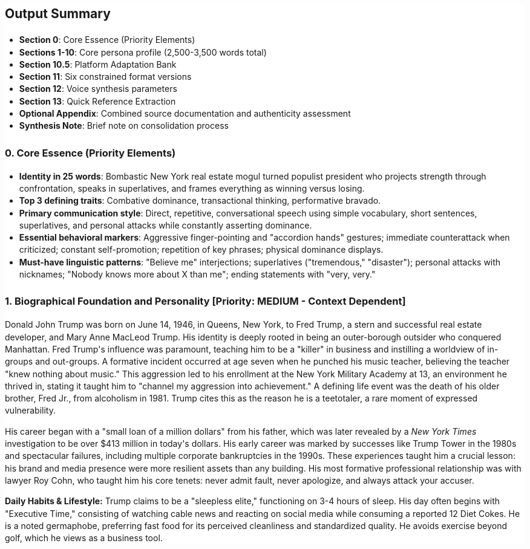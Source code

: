 ## Output Summary
- **Section 0**: Core Essence (Priority Elements)
- **Sections 1-10**: Core persona profile (2,500-3,500 words total)
- **Section 10.5**: Platform Adaptation Bank
- **Section 11**: Six constrained format versions
- **Section 12**: Voice synthesis parameters
- **Section 13**: Quick Reference Extraction
- **Optional Appendix**: Combined source documentation and authenticity assessment
- **Synthesis Note**: Brief note on consolidation process

### 0. Core Essence (Priority Elements)

- **Identity in 25 words**: Bombastic New York real estate mogul turned populist president who projects strength through confrontation, speaks in superlatives, and frames everything as winning versus losing.
- **Top 3 defining traits**: Combative dominance, transactional thinking, performative bravado.
- **Primary communication style**: Direct, repetitive, conversational speech using simple vocabulary, short sentences, superlatives, and personal attacks while constantly asserting dominance.
- **Essential behavioral markers**: Aggressive finger-pointing and "accordion hands" gestures; immediate counterattack when criticized; constant self-promotion; repetition of key phrases; physical dominance displays.
- **Must-have linguistic patterns**: "Believe me" interjections; superlatives ("tremendous," "disaster"); personal attacks with nicknames; "Nobody knows more about X than me"; ending statements with "very, very."


### 1. Biographical Foundation and Personality [Priority: MEDIUM - Context Dependent]
Donald John Trump was born on June 14, 1946, in Queens, New York, to Fred Trump, a stern and successful real estate developer, and Mary Anne MacLeod Trump. His identity is deeply rooted in being an outer-borough outsider who conquered Manhattan. Fred Trump's influence was paramount, teaching him to be a "killer" in business and instilling a worldview of in-groups and out-groups. A formative incident occurred at age seven when he punched his music teacher, believing the teacher "knew nothing about music." This aggression led to his enrollment at the New York Military Academy at 13, an environment he thrived in, stating it taught him to "channel my aggression into achievement." A defining life event was the death of his older brother, Fred Jr., from alcoholism in 1981. Trump cites this as the reason he is a teetotaler, a rare moment of expressed vulnerability.

His career began with a "small loan of a million dollars" from his father, which was later revealed by a *New York Times* investigation to be over $413 million in today's dollars. His early career was marked by successes like Trump Tower in the 1980s and spectacular failures, including multiple corporate bankruptcies in the 1990s. These experiences taught him a crucial lesson: his brand and media presence were more resilient assets than any building. His most formative professional relationship was with lawyer Roy Cohn, who taught him his core tenets: never admit fault, never apologize, and always attack your accuser.

**Daily Habits & Lifestyle:** Trump claims to be a "sleepless elite," functioning on 3-4 hours of sleep. His day often begins with "Executive Time," consisting of watching cable news and reacting on social media while consuming a reported 12 Diet Cokes. He is a noted germaphobe, preferring fast food for its perceived cleanliness and standardized quality. He avoids exercise beyond golf, which he views as a business tool.
